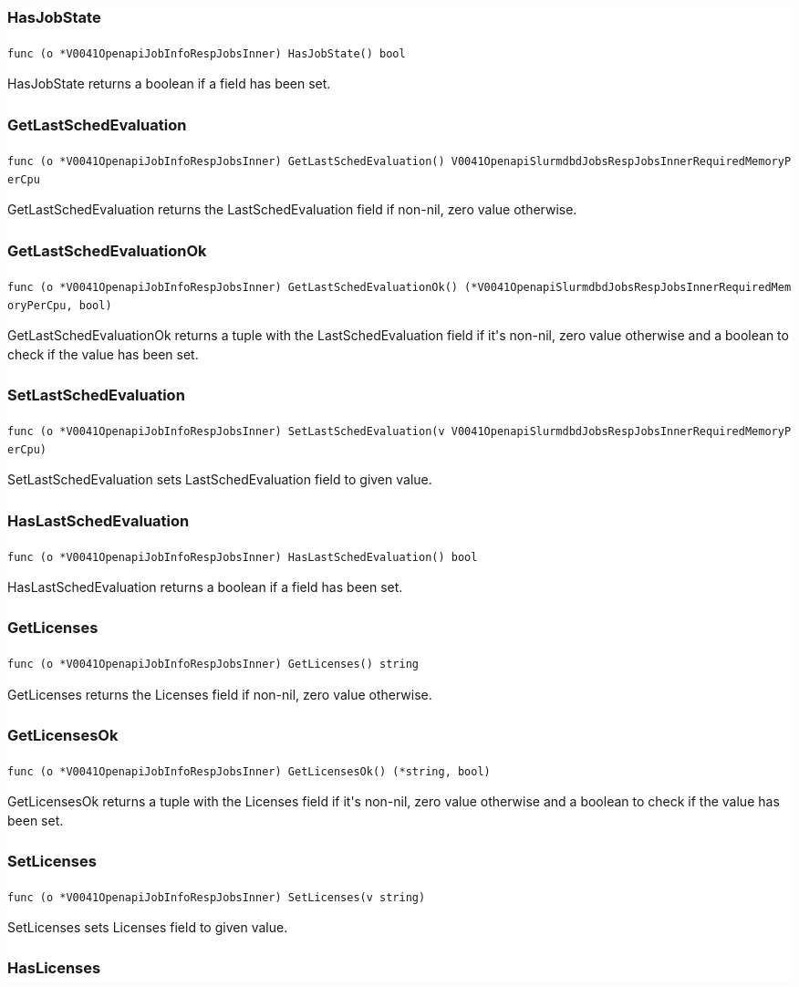 ### HasJobState

`func (o *V0041OpenapiJobInfoRespJobsInner) HasJobState() bool`

HasJobState returns a boolean if a field has been set.

### GetLastSchedEvaluation

`func (o *V0041OpenapiJobInfoRespJobsInner) GetLastSchedEvaluation() V0041OpenapiSlurmdbdJobsRespJobsInnerRequiredMemoryPerCpu`

GetLastSchedEvaluation returns the LastSchedEvaluation field if non-nil, zero value otherwise.

### GetLastSchedEvaluationOk

`func (o *V0041OpenapiJobInfoRespJobsInner) GetLastSchedEvaluationOk() (*V0041OpenapiSlurmdbdJobsRespJobsInnerRequiredMemoryPerCpu, bool)`

GetLastSchedEvaluationOk returns a tuple with the LastSchedEvaluation field if it's non-nil, zero value otherwise
and a boolean to check if the value has been set.

### SetLastSchedEvaluation

`func (o *V0041OpenapiJobInfoRespJobsInner) SetLastSchedEvaluation(v V0041OpenapiSlurmdbdJobsRespJobsInnerRequiredMemoryPerCpu)`

SetLastSchedEvaluation sets LastSchedEvaluation field to given value.

### HasLastSchedEvaluation

`func (o *V0041OpenapiJobInfoRespJobsInner) HasLastSchedEvaluation() bool`

HasLastSchedEvaluation returns a boolean if a field has been set.

### GetLicenses

`func (o *V0041OpenapiJobInfoRespJobsInner) GetLicenses() string`

GetLicenses returns the Licenses field if non-nil, zero value otherwise.

### GetLicensesOk

`func (o *V0041OpenapiJobInfoRespJobsInner) GetLicensesOk() (*string, bool)`

GetLicensesOk returns a tuple with the Licenses field if it's non-nil, zero value otherwise
and a boolean to check if the value has been set.

### SetLicenses

`func (o *V0041OpenapiJobInfoRespJobsInner) SetLicenses(v string)`

SetLicenses sets Licenses field to given value.

### HasLicenses
